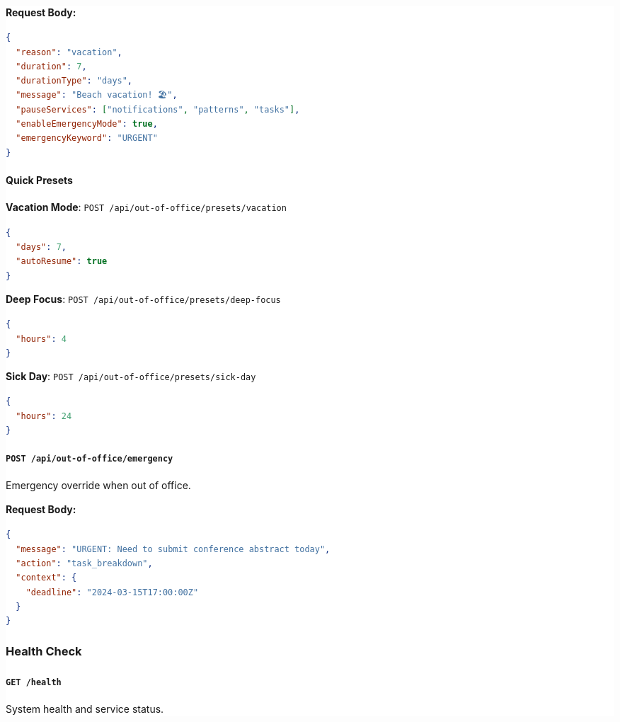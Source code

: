 **Request Body:**
```json
{
  "reason": "vacation",
  "duration": 7,
  "durationType": "days",
  "message": "Beach vacation! 🏖️",
  "pauseServices": ["notifications", "patterns", "tasks"],
  "enableEmergencyMode": true,
  "emergencyKeyword": "URGENT"
}
```

#### Quick Presets

**Vacation Mode**: `POST /api/out-of-office/presets/vacation`
```json
{
  "days": 7,
  "autoResume": true
}
```

**Deep Focus**: `POST /api/out-of-office/presets/deep-focus`
```json
{
  "hours": 4
}
```

**Sick Day**: `POST /api/out-of-office/presets/sick-day`
```json
{
  "hours": 24
}
```

#### `POST /api/out-of-office/emergency`
Emergency override when out of office.

**Request Body:**
```json
{
  "message": "URGENT: Need to submit conference abstract today",
  "action": "task_breakdown",
  "context": {
    "deadline": "2024-03-15T17:00:00Z"
  }
}
```

### Health Check

#### `GET /health`
System health and service status.
